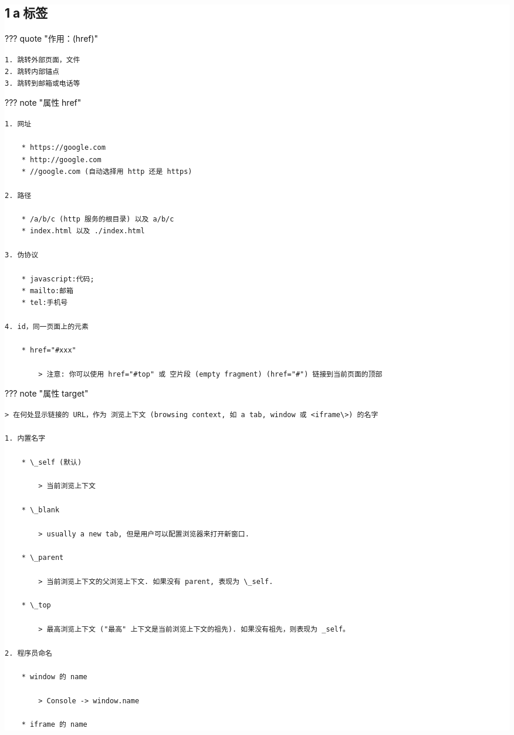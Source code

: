
## 1 a 标签

??? quote "作用：(href)"

    1. 跳转外部页面，文件
    2. 跳转内部锚点
    3. 跳转到邮箱或电话等

??? note "属性 href"

    1. 网址  

        * https://google.com  
        * http://google.com  
        * //google.com (自动选择用 http 还是 https)

    2. 路径  

        * /a/b/c (http 服务的根目录) 以及 a/b/c  
        * index.html 以及 ./index.html

    3. 伪协议  

        * javascript:代码;  
        * mailto:邮箱  
        * tel:手机号

    4. id，同一页面上的元素  

        * href="#xxx"

            > 注意: 你可以使用 href="#top" 或 空片段 (empty fragment) (href="#") 链接到当前页面的顶部

??? note "属性 target"

    > 在何处显示链接的 URL，作为 浏览上下文 (browsing context, 如 a tab, window 或 <iframe\>) 的名字

    1. 内置名字  

        * \_self (默认)

            > 当前浏览上下文

        * \_blank

            > usually a new tab, 但是用户可以配置浏览器来打开新窗口.

        * \_parent

            > 当前浏览上下文的父浏览上下文. 如果没有 parent, 表现为 \_self.

        * \_top
          
            > 最高浏览上下文 ("最高" 上下文是当前浏览上下文的祖先). 如果没有祖先，则表现为 _self。

    2. 程序员命名  

        * window 的 name

            > Console -> window.name

        * iframe 的 name
